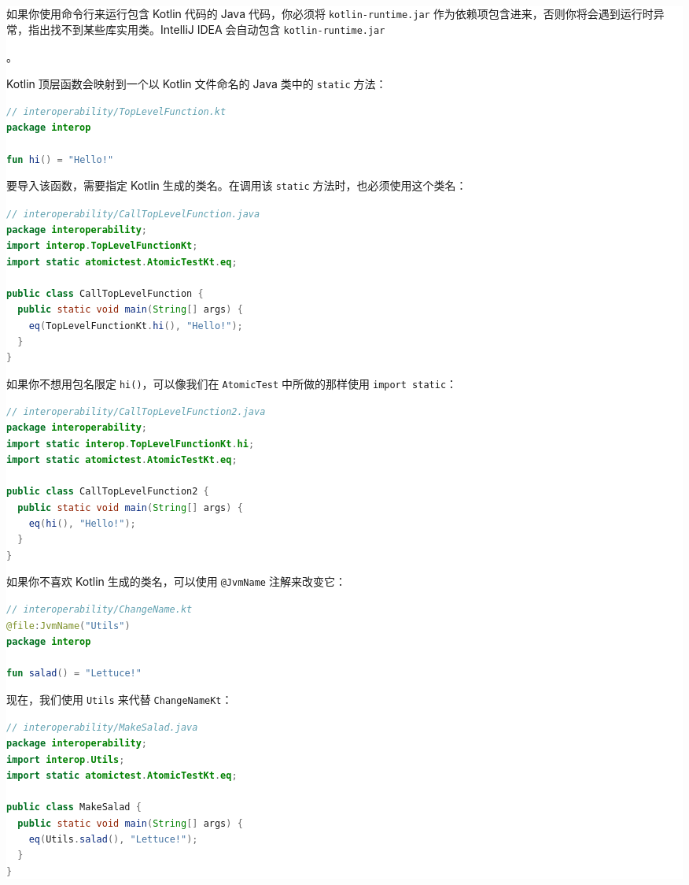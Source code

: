 如果你使用命令行来运行包含 Kotlin 代码的 Java 代码，你必须将 `kotlin-runtime.jar` 作为依赖项包含进来，否则你将会遇到运行时异常，指出找不到某些库实用类。IntelliJ IDEA 会自动包含 `kotlin-runtime.jar`

。

Kotlin 顶层函数会映射到一个以 Kotlin 文件命名的 Java 类中的 `static` 方法：

```kotlin
// interoperability/TopLevelFunction.kt
package interop

fun hi() = "Hello!"
```

要导入该函数，需要指定 Kotlin 生成的类名。在调用该 `static` 方法时，也必须使用这个类名：

```java
// interoperability/CallTopLevelFunction.java
package interoperability;
import interop.TopLevelFunctionKt;
import static atomictest.AtomicTestKt.eq;

public class CallTopLevelFunction {
  public static void main(String[] args) {
    eq(TopLevelFunctionKt.hi(), "Hello!");
  }
}
```

如果你不想用包名限定 `hi()`，可以像我们在 `AtomicTest` 中所做的那样使用 `import static`：

```java
// interoperability/CallTopLevelFunction2.java
package interoperability;
import static interop.TopLevelFunctionKt.hi;
import static atomictest.AtomicTestKt.eq;

public class CallTopLevelFunction2 {
  public static void main(String[] args) {
    eq(hi(), "Hello!");
  }
}
```

如果你不喜欢 Kotlin 生成的类名，可以使用 `@JvmName` 注解来改变它：

```kotlin
// interoperability/ChangeName.kt
@file:JvmName("Utils")
package interop

fun salad() = "Lettuce!"
```

现在，我们使用 `Utils` 来代替 `ChangeNameKt`：

```java
// interoperability/MakeSalad.java
package interoperability;
import interop.Utils;
import static atomictest.AtomicTestKt.eq;

public class MakeSalad {
  public static void main(String[] args) {
    eq(Utils.salad(), "Lettuce!");
  }
}
```
